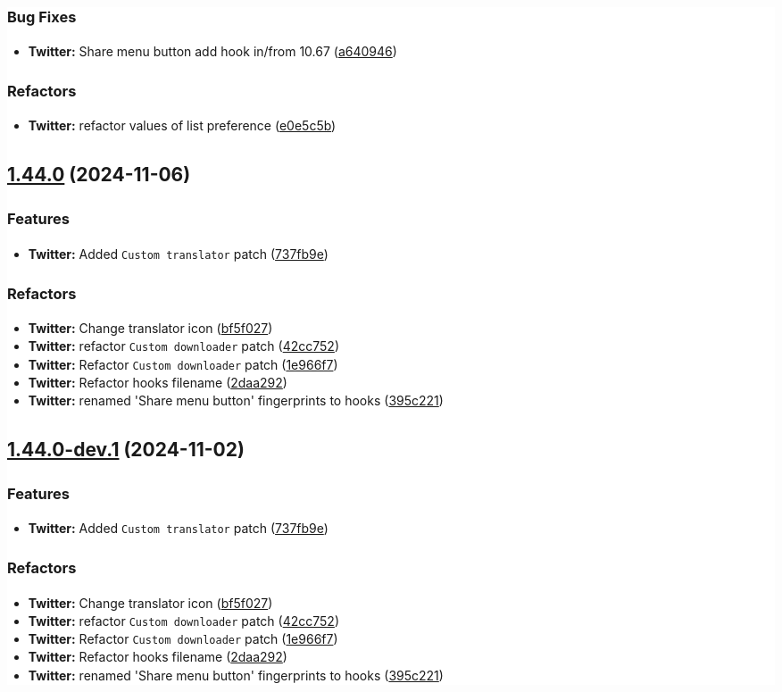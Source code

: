 ### Bug Fixes

* **Twitter:** Share menu button add hook in/from 10.67 ([a640946](https://github.com/crimera/piko/commit/a640946e7045be359535ed0eead00ec80d2e10c4))

### Refactors

* **Twitter:** refactor values of list preference ([e0e5c5b](https://github.com/crimera/piko/commit/e0e5c5b8639efcd5eecd6476bc59b7f125d5b851))

## [1.44.0](https://github.com/crimera/piko/compare/v1.43.0...v1.44.0) (2024-11-06)

### Features

* **Twitter:** Added `Custom translator` patch ([737fb9e](https://github.com/crimera/piko/commit/737fb9eaa0b8da7f020b93c314f5da60f961e345))

### Refactors

* **Twitter:** Change translator icon ([bf5f027](https://github.com/crimera/piko/commit/bf5f027f80507cf0db5b3dfd208d26b131987eca))
* **Twitter:** refactor `Custom downloader` patch ([42cc752](https://github.com/crimera/piko/commit/42cc752c599f978f455f84ae9a917f7bb457af98))
* **Twitter:** Refactor `Custom downloader` patch ([1e966f7](https://github.com/crimera/piko/commit/1e966f7f519b7d947e0b516f8bc0ca0c55c1d623))
* **Twitter:** Refactor hooks filename ([2daa292](https://github.com/crimera/piko/commit/2daa2922c7225711fd1aa5d0556493e068026e0a))
* **Twitter:** renamed 'Share menu button' fingerprints to hooks ([395c221](https://github.com/crimera/piko/commit/395c2217fc5f5b18cdc76568c3845140f76940d6))

## [1.44.0-dev.1](https://github.com/crimera/piko/compare/v1.43.0...v1.44.0-dev.1) (2024-11-02)

### Features

* **Twitter:** Added `Custom translator` patch ([737fb9e](https://github.com/crimera/piko/commit/737fb9eaa0b8da7f020b93c314f5da60f961e345))

### Refactors

* **Twitter:** Change translator icon ([bf5f027](https://github.com/crimera/piko/commit/bf5f027f80507cf0db5b3dfd208d26b131987eca))
* **Twitter:** refactor `Custom downloader` patch ([42cc752](https://github.com/crimera/piko/commit/42cc752c599f978f455f84ae9a917f7bb457af98))
* **Twitter:** Refactor `Custom downloader` patch ([1e966f7](https://github.com/crimera/piko/commit/1e966f7f519b7d947e0b516f8bc0ca0c55c1d623))
* **Twitter:** Refactor hooks filename ([2daa292](https://github.com/crimera/piko/commit/2daa2922c7225711fd1aa5d0556493e068026e0a))
* **Twitter:** renamed 'Share menu button' fingerprints to hooks ([395c221](https://github.com/crimera/piko/commit/395c2217fc5f5b18cdc76568c3845140f76940d6))
